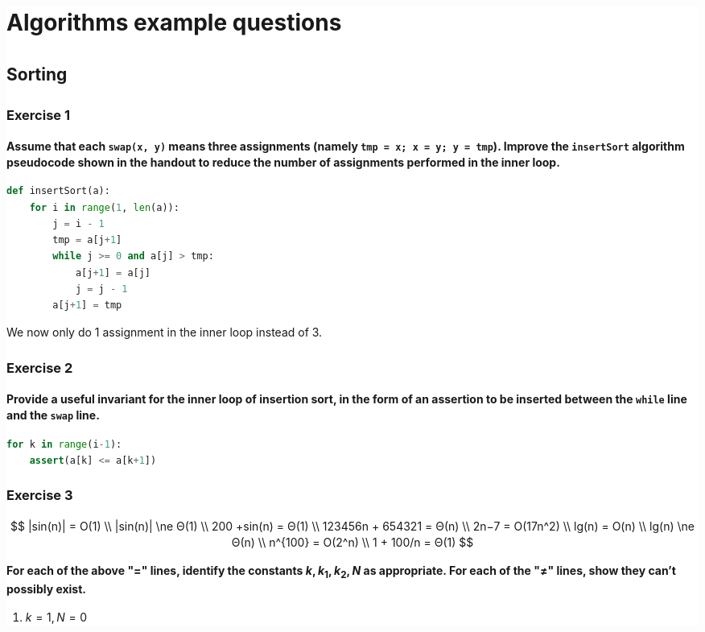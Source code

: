 # Algorithms example questions

## Sorting

### Exercise 1

**Assume that each `swap(x, y)` means three assignments (namely `tmp = x; x = y; y = tmp`). Improve the `insertSort` algorithm pseudocode shown in the handout to reduce the number of assignments performed in the inner loop.**

```python
def insertSort(a):
    for i in range(1, len(a)):
        j = i - 1
        tmp = a[j+1]
        while j >= 0 and a[j] > tmp:
            a[j+1] = a[j]
            j = j - 1
        a[j+1] = tmp
```

We now only do 1 assignment in the inner loop instead of 3.

### Exercise 2

**Provide a useful invariant for the inner loop of insertion sort, in the form of an assertion to be inserted between the `while` line and the `swap` line.**

```python
for k in range(i-1):
    assert(a[k] <= a[k+1])
```

### Exercise 3

$$
|sin(n)| = O(1) \\
|sin(n)| \ne Θ(1) \\
200 +sin(n) = Θ(1) \\
123456n + 654321 = Θ(n) \\
2n−7 = O(17n^2) \\
lg(n) = O(n) \\
lg(n) \ne Θ(n) \\
n^{100} = O(2^n) \\
1 + 100/n = Θ(1)
$$

**For each of the above "$=$" lines, identify the constants $k, k_1, k_2, N$ as appropriate. For each of the "$\ne$" lines, show they can’t possibly exist.**

1. $k=1, N=0$
